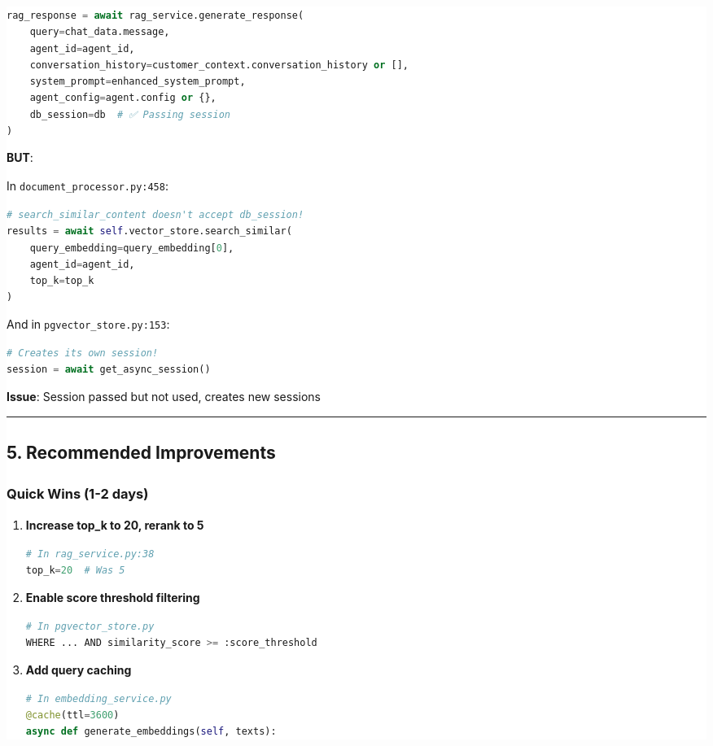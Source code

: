 ```python
rag_response = await rag_service.generate_response(
    query=chat_data.message,
    agent_id=agent_id,
    conversation_history=customer_context.conversation_history or [],
    system_prompt=enhanced_system_prompt,
    agent_config=agent.config or {},
    db_session=db  # ✅ Passing session
)
```

**BUT**:

In `document_processor.py:458`:
```python
# search_similar_content doesn't accept db_session!
results = await self.vector_store.search_similar(
    query_embedding=query_embedding[0],
    agent_id=agent_id,
    top_k=top_k
)
```

And in `pgvector_store.py:153`:
```python
# Creates its own session!
session = await get_async_session()
```

**Issue**: Session passed but not used, creates new sessions

---

## 5. Recommended Improvements

### Quick Wins (1-2 days)

1. **Increase top_k to 20, rerank to 5**
   ```python
   # In rag_service.py:38
   top_k=20  # Was 5
   ```

2. **Enable score threshold filtering**
   ```python
   # In pgvector_store.py
   WHERE ... AND similarity_score >= :score_threshold
   ```

3. **Add query caching**
   ```python
   # In embedding_service.py
   @cache(ttl=3600)
   async def generate_embeddings(self, texts):
   ```
